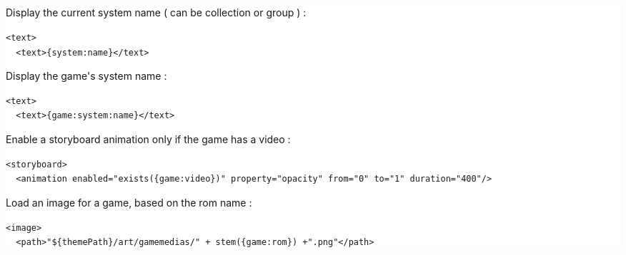 Display the current system name ( can be collection or group ) :
```
<text>
  <text>{system:name}</text>
```

Display the game's system name :
```
<text>
  <text>{game:system:name}</text>
```

Enable a storyboard animation only if the game has a video :

```
<storyboard>
  <animation enabled="exists({game:video})" property="opacity" from="0" to="1" duration="400"/>
 ```

Load an image for a game, based on the rom name :
```
<image>
  <path>"${themePath}/art/gamemedias/" + stem({game:rom}) +".png"</path>
 ```

